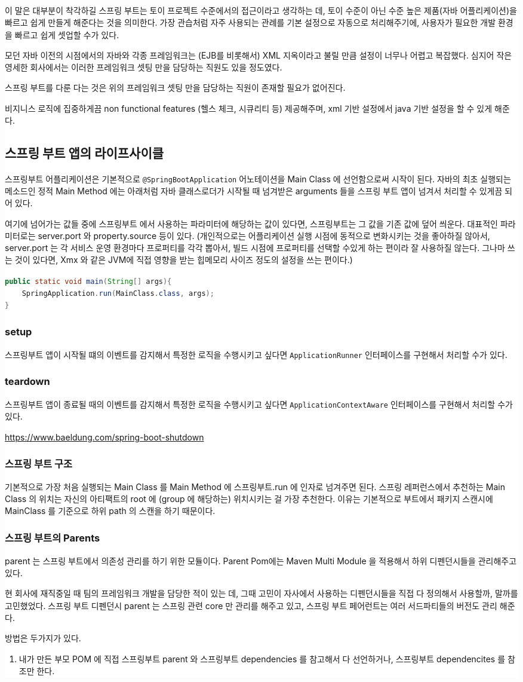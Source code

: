 이 말은 대부분이 착각하길 스프링 부트는 토이 프로젝트 수준에서의 접근이라고 생각하는 데, 토이 수준이 아닌 수준 높은 제품(자바 어플리케이션)을 빠르고 쉽게 만들게 해준다는 것을 의미한다. 가장 관습처럼 자주 사용되는 관례를 기본 설정으로 자동으로 처리해주기에, 사용자가 필요한 개발 환경을 빠르고 쉽게 셋업할 수가 있다.

모던 자바 이전의 시점에서의 자바와 각종 프레임워크는 (EJB를 비롯해서) XML 지옥이라고 불릴 만큼 설정이 너무나 어렵고 복잡했다. 심지어 작은 영세한 회사에서는 이러한 프레임워크 셋팅 만을 담당하는 직원도 있을 정도였다.

스프링 부트를 다룬 다는 것은 위의 프레임워크 셋팅 만을 담당하는 직원이 존재할 필요가 없어진다. 


비지니스 로직에 집중하게끔 non functional features (헬스 체크, 시큐리티 등) 제공해주며, xml 기반 설정에서 java 기반 설정을 할 수 있게 해준다.


## 스프링 부트 앱의 라이프사이클

스프링부트 어플리케이션은 기본적으로 ``` @SpringBootApplication ``` 어노테이션을 Main Class 에 선언함으로써 시작이 된다. 자바의 최초 실행되는 메소드인 정적 Main Method 에는 아래처럼 자바 클래스로더가 시작될 때 넘겨받은 arguments 들을 스프링 부트 앱이 넘겨서 처리할 수 있게끔 되어 있다. 

여기에 넘어가는 값들 중에 스프링부트 에서 사용하는 파라미터에 해당하는 값이 있다면, 스프링부트는 그 값을 기존 값에 덮어 씌운다. 대표적인 파라미터로는 server.port 와 property.source 등이 있다. 
(개인적으로는 어플리케이션 실행 시점에 동적으로 변화시키는 것을 좋아하질 않아서, server.port 는 각 서비스 운영 환경마다 프로퍼티를 각각 뽑아서, 빌드 시점에 프로퍼티를 선택할 수있게 하는 편이라 잘 사용하질 않는다. 그나마 쓰는 것이 있다면, Xmx 와 같은 JVM에 직접 영향을 받는 힙메모리 사이즈 정도의 설정을 쓰는 편이다.)

```java
public static void main(String[] args){
	SpringApplication.run(MainClass.class, args);
}
```

### setup

스프링부트 앱이 시작될 떄의 이벤트를 감지해서 특정한 로직을 수행시키고 싶다면 ```ApplicationRunner``` 인터페이스를 구현해서 처리할 수가 있다.

### teardown

스프링부트 앱이 종료될 때의 이벤트를 감지해서 특정한 로직을 수행시키고 싶다면 ```ApplicationContextAware``` 인터페이스를 구현해서 처리할 수가 있다.


https://www.baeldung.com/spring-boot-shutdown


### 스프링 부트 구조

기본적으로 가장 처음 실행되는 Main Class 를 Main Method 에 스프링부트.run 에 인자로 넘겨주면 된다. 스프링 레퍼런스에서 추천하는 Main Class 의 위치는 자신의 아티팩트의 root 에 (group 에 해당하는) 위치시키는 걸 가장 추천한다. 이유는 기본적으로 부트에서 패키지 스캔시에 MainClass 를 기준으로 하위 path 의 스캔을 하기 때문이다.

### 스프링 부트의 Parents

parent 는 스프링 부트에서 의존성 관리를 하기 위한 모듈이다. Parent Pom에는 Maven Multi Module 을 적용해서 하위 디펜던시들을 관리해주고 있다. 

현 회사에 재직중일 때 팀의 프레임워크 개발을 담당한 적이 있는 데, 그때 고민이 자사에서 사용하는 디펜던시들을 직접 다 정의해서 사용할까, 말까를 고민했었다.
스프링 부트 디펜던시 parent 는 스프링 관련 core 만 관리를 해주고 있고, 스프링 부트 페어런트는 여러 서드파티들의 버전도 관리 해준다.

방법은 두가지가 있다. 

1. 내가 만든 부모 POM 에 직접 스프링부트 parent 와 스프링부트 dependencies 를 참고해서 다 선언하거나, 스프링부트 dependencites 를 참조만 한다.
